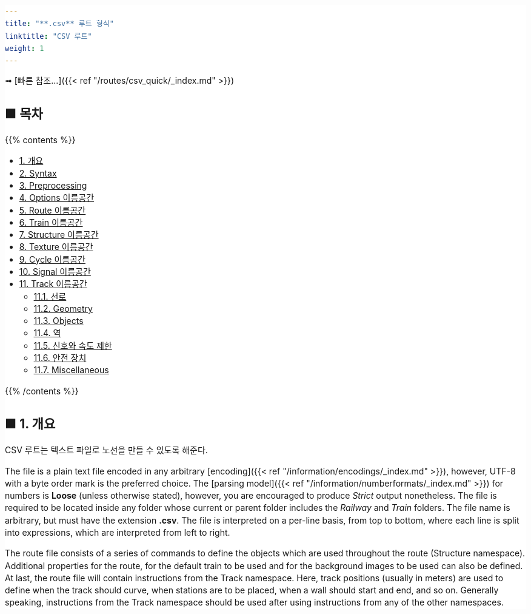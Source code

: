 ```yaml
---
title: "**.csv** 루트 형식"
linktitle: "CSV 루트"
weight: 1
---
```


➟ [빠른 참조...]({{< ref "/routes/csv_quick/_index.md" >}}) 

## ■ 목차

{{% contents %}}

- [1. 개요](#overview)
- [2. Syntax](#syntax)
- [3. Preprocessing](#preprocessing)
- [4. Options 이름공간](#options)
- [5. Route 이름공간](#route)
- [6. Train 이름공간](#train)
- [7. Structure 이름공간](#structure)
- [8. Texture 이름공간](#texture)
- [9. Cycle 이름공간](#cycle)
- [10. Signal 이름공간](#signal)
- [11. Track 이름공간](#track)
  - [11.1. 선로](#track_rails)
  - [11.2. Geometry](#track_geometry)
  - [11.3. Objects](#track_objects)
  - [11.4. 역](#track_stations)
  - [11.5. 신호와 속도 제한](#track_signalling)
  - [11.6. 안전 장치](#track_safety)
  - [11.7. Miscellaneous](#track_misc)

{{% /contents %}}

## <a name="overview"></a>■ 1. 개요

CSV 루트는 텍스트 파일로 노선을 만들 수 있도록 해준다.

The file is a plain text file encoded in any arbitrary [encoding]({{< ref "/information/encodings/_index.md" >}}), however, UTF-8 with a byte order mark is the preferred choice. The [parsing model]({{< ref "/information/numberformats/_index.md" >}}) for numbers is **Loose** (unless otherwise stated), however, you are encouraged to produce *Strict* output nonetheless. The file is required to be located inside any folder whose current or parent folder includes the *Railway* and *Train* folders. The file name is arbitrary, but must have the extension **.csv**. The file is interpreted on a per-line basis, from top to bottom, where each line is split into expressions, which are interpreted from left to right.

The route file consists of a series of commands to define the objects which are used throughout the route (Structure namespace). Additional properties for the route, for the default train to be used and for the background images to be used can also be defined. At last, the route file will contain instructions from the Track namespace. Here, track positions (usually in meters) are used to define when the track should curve, when stations are to be placed, when a wall should start and end, and so on. Generally speaking, instructions from the Track namespace should be used after using instructions from any of the other namespaces.
